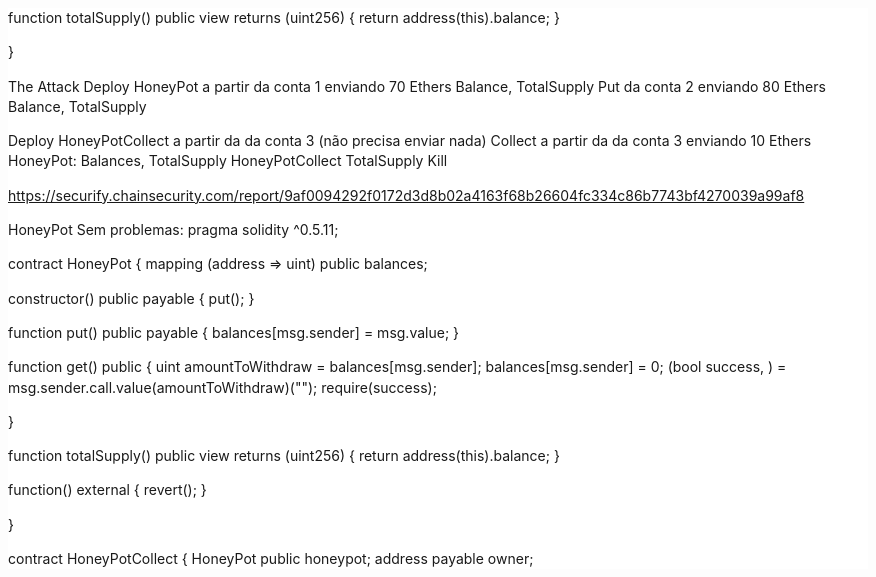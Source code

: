   function totalSupply() public view returns (uint256) {
      return address(this).balance;
  }  
  
}


The Attack
Deploy HoneyPot a partir da conta 1 enviando 70 Ethers
Balance, TotalSupply
Put da conta 2 enviando  80 Ethers
Balance, TotalSupply

Deploy HoneyPotCollect a partir da da conta 3 (não precisa enviar nada)
Collect a partir da da conta 3 enviando 10 Ethers
HoneyPot: Balances, TotalSupply
HoneyPotCollect TotalSupply
Kill

https://securify.chainsecurity.com/report/9af0094292f0172d3d8b02a4163f68b26604fc334c86b7743bf4270039a99af8

HoneyPot Sem problemas:
pragma solidity ^0.5.11;

contract HoneyPot {
  mapping (address => uint) public balances;
  
  constructor() public payable {
    put();
  }
  
  function put() public payable {
    balances[msg.sender] = msg.value;
  }
  
  function get() public {
      uint amountToWithdraw = balances[msg.sender];
      balances[msg.sender] = 0;
      (bool success, ) = msg.sender.call.value(amountToWithdraw)("");
      require(success);
      
  }
  
  function totalSupply() public view returns (uint256) {
      return address(this).balance;
  }  
  
  function() external {
    revert();
  }
  
}


contract HoneyPotCollect {
  HoneyPot public honeypot;
  address payable owner;
  